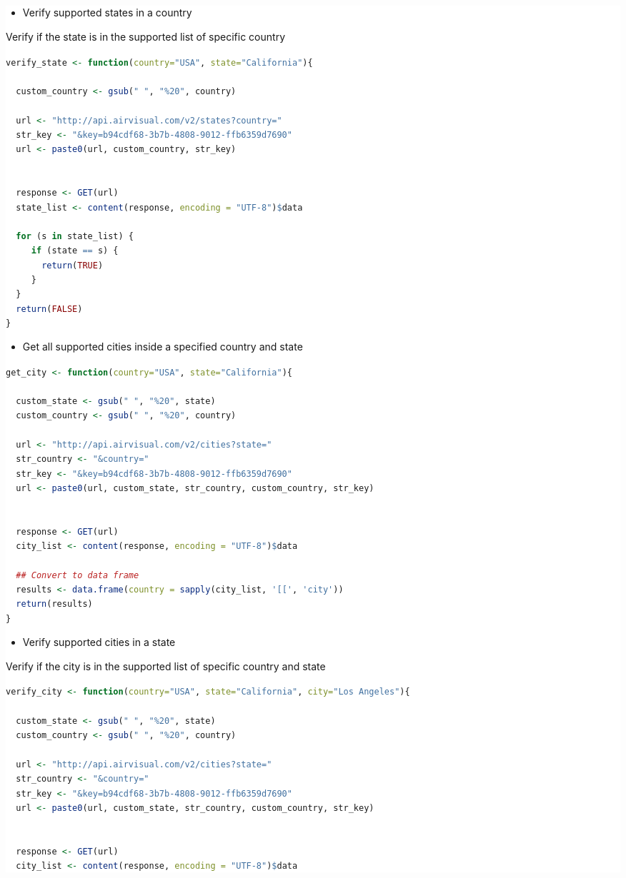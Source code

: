 - Verify supported states in a country

Verify if the state is in the supported list of specific country

``` r
verify_state <- function(country="USA", state="California"){
  
  custom_country <- gsub(" ", "%20", country)
  
  url <- "http://api.airvisual.com/v2/states?country="
  str_key <- "&key=b94cdf68-3b7b-4808-9012-ffb6359d7690"
  url <- paste0(url, custom_country, str_key)
  
  
  response <- GET(url)
  state_list <- content(response, encoding = "UTF-8")$data
  
  for (s in state_list) {
     if (state == s) {
       return(TRUE)
     }
  }
  return(FALSE)
}
```

- Get all supported cities inside a specified country and state

``` r
get_city <- function(country="USA", state="California"){

  custom_state <- gsub(" ", "%20", state)
  custom_country <- gsub(" ", "%20", country)
  
  url <- "http://api.airvisual.com/v2/cities?state="
  str_country <- "&country="
  str_key <- "&key=b94cdf68-3b7b-4808-9012-ffb6359d7690"
  url <- paste0(url, custom_state, str_country, custom_country, str_key)
  
  
  response <- GET(url)
  city_list <- content(response, encoding = "UTF-8")$data
  
  ## Convert to data frame
  results <- data.frame(country = sapply(city_list, '[[', 'city'))
  return(results)
}
```

- Verify supported cities in a state

Verify if the city is in the supported list of specific country and
state

``` r
verify_city <- function(country="USA", state="California", city="Los Angeles"){

  custom_state <- gsub(" ", "%20", state)
  custom_country <- gsub(" ", "%20", country)
  
  url <- "http://api.airvisual.com/v2/cities?state="
  str_country <- "&country="
  str_key <- "&key=b94cdf68-3b7b-4808-9012-ffb6359d7690"
  url <- paste0(url, custom_state, str_country, custom_country, str_key)
  
  
  response <- GET(url)
  city_list <- content(response, encoding = "UTF-8")$data
```